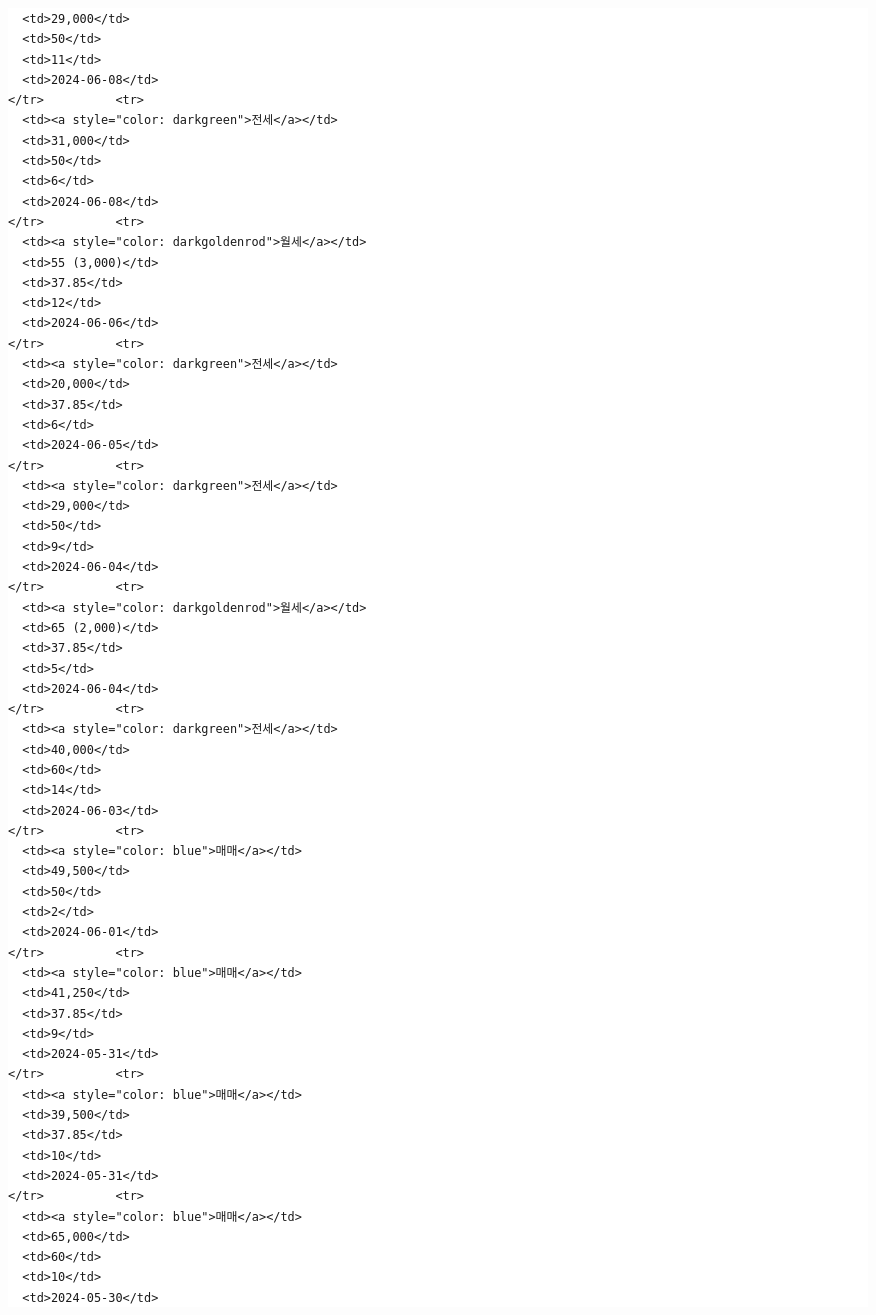       <td>29,000</td>
      <td>50</td>
      <td>11</td>
      <td>2024-06-08</td>
    </tr>          <tr>
      <td><a style="color: darkgreen">전세</a></td>
      <td>31,000</td>
      <td>50</td>
      <td>6</td>
      <td>2024-06-08</td>
    </tr>          <tr>
      <td><a style="color: darkgoldenrod">월세</a></td>
      <td>55 (3,000)</td>
      <td>37.85</td>
      <td>12</td>
      <td>2024-06-06</td>
    </tr>          <tr>
      <td><a style="color: darkgreen">전세</a></td>
      <td>20,000</td>
      <td>37.85</td>
      <td>6</td>
      <td>2024-06-05</td>
    </tr>          <tr>
      <td><a style="color: darkgreen">전세</a></td>
      <td>29,000</td>
      <td>50</td>
      <td>9</td>
      <td>2024-06-04</td>
    </tr>          <tr>
      <td><a style="color: darkgoldenrod">월세</a></td>
      <td>65 (2,000)</td>
      <td>37.85</td>
      <td>5</td>
      <td>2024-06-04</td>
    </tr>          <tr>
      <td><a style="color: darkgreen">전세</a></td>
      <td>40,000</td>
      <td>60</td>
      <td>14</td>
      <td>2024-06-03</td>
    </tr>          <tr>
      <td><a style="color: blue">매매</a></td>
      <td>49,500</td>
      <td>50</td>
      <td>2</td>
      <td>2024-06-01</td>
    </tr>          <tr>
      <td><a style="color: blue">매매</a></td>
      <td>41,250</td>
      <td>37.85</td>
      <td>9</td>
      <td>2024-05-31</td>
    </tr>          <tr>
      <td><a style="color: blue">매매</a></td>
      <td>39,500</td>
      <td>37.85</td>
      <td>10</td>
      <td>2024-05-31</td>
    </tr>          <tr>
      <td><a style="color: blue">매매</a></td>
      <td>65,000</td>
      <td>60</td>
      <td>10</td>
      <td>2024-05-30</td>